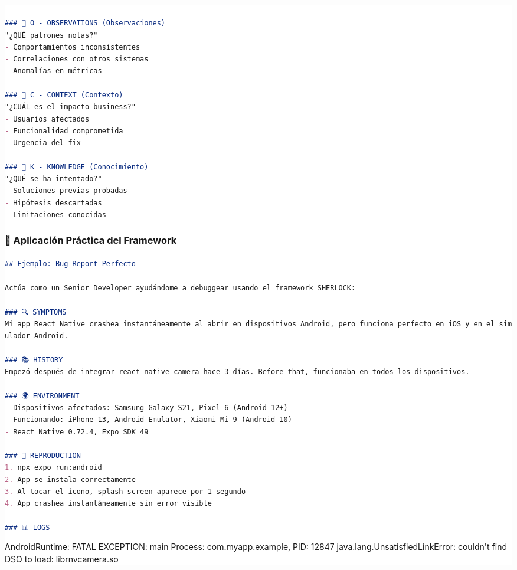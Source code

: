 ```markdown

### 🧩 O - OBSERVATIONS (Observaciones)
"¿QUÉ patrones notas?"
- Comportamientos inconsistentes
- Correlaciones con otros sistemas
- Anomalías en métricas

### 🎯 C - CONTEXT (Contexto)
"¿CUÁL es el impacto business?"
- Usuarios afectados
- Funcionalidad comprometida
- Urgencia del fix

### 🔑 K - KNOWLEDGE (Conocimiento)
"¿QUÉ se ha intentado?"
- Soluciones previas probadas
- Hipótesis descartadas
- Limitaciones conocidas
```

### 🎯 Aplicación Práctica del Framework

```markdown
## Ejemplo: Bug Report Perfecto

Actúa como un Senior Developer ayudándome a debuggear usando el framework SHERLOCK:

### 🔍 SYMPTOMS
Mi app React Native crashea instantáneamente al abrir en dispositivos Android, pero funciona perfecto en iOS y en el simulador Android.

### 📚 HISTORY  
Empezó después de integrar react-native-camera hace 3 días. Before that, funcionaba en todos los dispositivos.

### 🌍 ENVIRONMENT
- Dispositivos afectados: Samsung Galaxy S21, Pixel 6 (Android 12+)
- Funcionando: iPhone 13, Android Emulator, Xiaomi Mi 9 (Android 10)
- React Native 0.72.4, Expo SDK 49

### 🔄 REPRODUCTION
1. npx expo run:android
2. App se instala correctamente  
3. Al tocar el ícono, splash screen aparece por 1 segundo
4. App crashea instantáneamente sin error visible

### 📊 LOGS
```

AndroidRuntime: FATAL EXCEPTION: main Process: com.myapp.example, PID: 12847 java.lang.UnsatisfiedLinkError: couldn't find DSO to load: librnvcamera.so
